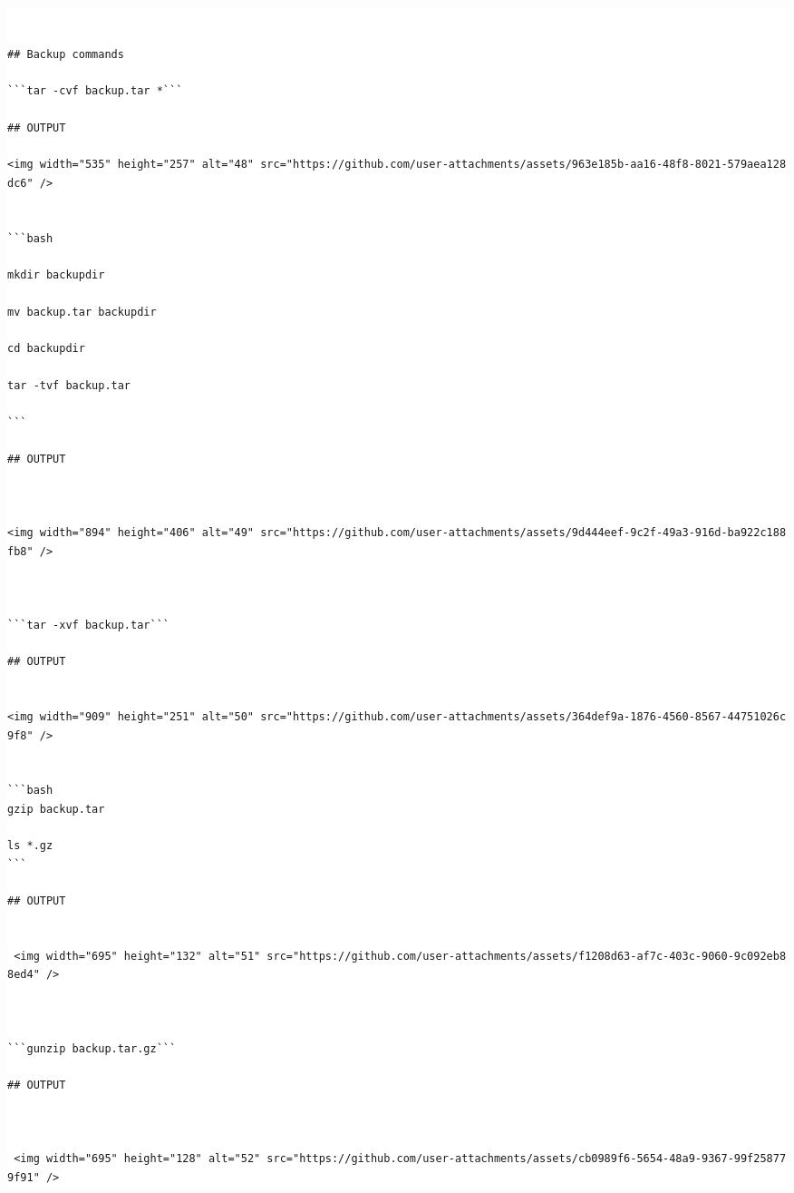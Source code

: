 ````


## Backup commands

```tar -cvf backup.tar *```

## OUTPUT

<img width="535" height="257" alt="48" src="https://github.com/user-attachments/assets/963e185b-aa16-48f8-8021-579aea128dc6" />


```bash

mkdir backupdir
 
mv backup.tar backupdir

cd backupdir
 
tar -tvf backup.tar

```

## OUTPUT



<img width="894" height="406" alt="49" src="https://github.com/user-attachments/assets/9d444eef-9c2f-49a3-916d-ba922c188fb8" />



```tar -xvf backup.tar```

## OUTPUT


<img width="909" height="251" alt="50" src="https://github.com/user-attachments/assets/364def9a-1876-4560-8567-44751026c9f8" />


```bash
gzip backup.tar

ls *.gz
```

## OUTPUT


 <img width="695" height="132" alt="51" src="https://github.com/user-attachments/assets/f1208d63-af7c-403c-9060-9c092eb88ed4" />



```gunzip backup.tar.gz```

## OUTPUT



 <img width="695" height="128" alt="52" src="https://github.com/user-attachments/assets/cb0989f6-5654-48a9-9367-99f258779f91" />
````